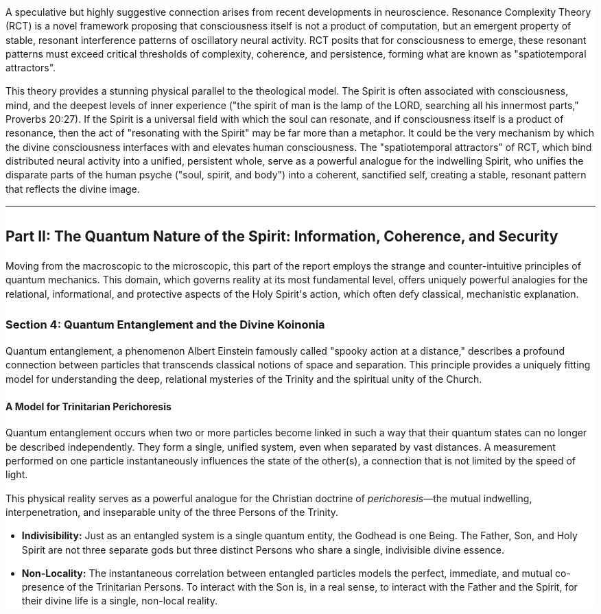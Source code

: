A speculative but highly suggestive connection arises from recent developments in neuroscience. Resonance Complexity Theory (RCT) is a novel framework proposing that consciousness itself is not a product of computation, but an emergent property of stable, resonant interference patterns of oscillatory neural activity. RCT posits that for consciousness to emerge, these resonant patterns must exceed critical thresholds of complexity, coherence, and persistence, forming what are known as "spatiotemporal attractors".     
   
This theory provides a stunning physical parallel to the theological model. The Spirit is often associated with consciousness, mind, and the deepest levels of inner experience ("the spirit of man is the lamp of the LORD, searching all his innermost parts," Proverbs 20:27). If the Spirit is a universal field with which the soul can resonate, and if consciousness itself is a product of resonance, then the act of "resonating with the Spirit" may be far more than a metaphor. It could be the very mechanism by which the divine consciousness interfaces with and elevates human consciousness. The "spatiotemporal attractors" of RCT, which bind distributed neural activity into a unified, persistent whole, serve as a powerful analogue for the indwelling Spirit, who unifies the disparate parts of the human psyche ("soul, spirit, and body") into a coherent, sanctified self, creating a stable, resonant pattern that reflects the divine image.   
   
   
---   
   
## **Part II: The Quantum Nature of the Spirit: Information, Coherence, and Security**   
   
Moving from the macroscopic to the microscopic, this part of the report employs the strange and counter-intuitive principles of quantum mechanics. This domain, which governs reality at its most fundamental level, offers uniquely powerful analogies for the relational, informational, and protective aspects of the Holy Spirit's action, which often defy classical, mechanistic explanation.   
   
### **Section 4: Quantum Entanglement and the Divine Koinonia**   
   
Quantum entanglement, a phenomenon Albert Einstein famously called "spooky action at a distance," describes a profound connection between particles that transcends classical notions of space and separation. This principle provides a uniquely fitting model for understanding the deep, relational mysteries of the Trinity and the spiritual unity of the Church.     
   
#### **A Model for Trinitarian Perichoresis**   
   
Quantum entanglement occurs when two or more particles become linked in such a way that their quantum states can no longer be described independently. They form a single, unified system, even when separated by vast distances. A measurement performed on one particle instantaneously influences the state of the other(s), a connection that is not limited by the speed of light.     
   
This physical reality serves as a powerful analogue for the Christian doctrine of _perichoresis_—the mutual indwelling, interpenetration, and inseparable unity of the three Persons of the Trinity.   
   
   
- **Indivisibility:** Just as an entangled system is a single quantum entity, the Godhead is one Being. The Father, Son, and Holy Spirit are not three separate gods but three distinct Persons who share a single, indivisible divine essence.   
       
   
- **Non-Locality:** The instantaneous correlation between entangled particles models the perfect, immediate, and mutual co-presence of the Trinitarian Persons. To interact with the Son is, in a real sense, to interact with the Father and the Spirit, for their divine life is a single, non-local reality.   
       